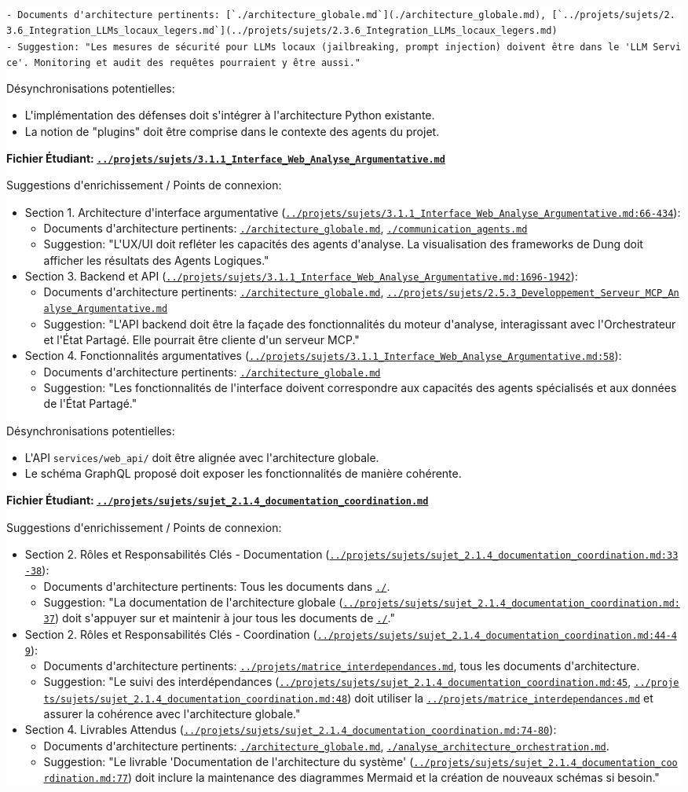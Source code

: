     - Documents d'architecture pertinents: [`./architecture_globale.md`](./architecture_globale.md), [`../projets/sujets/2.3.6_Integration_LLMs_locaux_legers.md`](../projets/sujets/2.3.6_Integration_LLMs_locaux_legers.md)
    - Suggestion: "Les mesures de sécurité pour LLMs locaux (jailbreaking, prompt injection) doivent être dans le 'LLM Service'. Monitoring et audit des requêtes pourraient y être aussi."

Désynchronisations potentielles:
- L'implémentation des défenses doit s'intégrer à l'architecture Python existante.
- La notion de "plugins" doit être comprise dans le contexte des agents du projet.

**Fichier Étudiant: [`../projets/sujets/3.1.1_Interface_Web_Analyse_Argumentative.md`](../projets/sujets/3.1.1_Interface_Web_Analyse_Argumentative.md)**

Suggestions d'enrichissement / Points de connexion:
- Section 1. Architecture d'interface argumentative ([`../projets/sujets/3.1.1_Interface_Web_Analyse_Argumentative.md:66-434`](../projets/sujets/3.1.1_Interface_Web_Analyse_Argumentative.md:66)):
    - Documents d'architecture pertinents: [`./architecture_globale.md`](./architecture_globale.md), [`./communication_agents.md`](./communication_agents.md)
    - Suggestion: "L'UX/UI doit refléter les capacités des agents d'analyse. La visualisation des frameworks de Dung doit afficher les résultats des Agents Logiques."
- Section 3. Backend et API ([`../projets/sujets/3.1.1_Interface_Web_Analyse_Argumentative.md:1696-1942`](../projets/sujets/3.1.1_Interface_Web_Analyse_Argumentative.md:1696)):
    - Documents d'architecture pertinents: [`./architecture_globale.md`](./architecture_globale.md), [`../projets/sujets/2.5.3_Developpement_Serveur_MCP_Analyse_Argumentative.md`](../projets/sujets/2.5.3_Developpement_Serveur_MCP_Analyse_Argumentative.md)
    - Suggestion: "L'API backend doit être la façade des fonctionnalités du moteur d'analyse, interagissant avec l'Orchestrateur et l'État Partagé. Elle pourrait être cliente d'un serveur MCP."
- Section 4. Fonctionnalités argumentatives ([`../projets/sujets/3.1.1_Interface_Web_Analyse_Argumentative.md:58`](../projets/sujets/3.1.1_Interface_Web_Analyse_Argumentative.md:58)):
    - Documents d'architecture pertinents: [`./architecture_globale.md`](./architecture_globale.md)
    - Suggestion: "Les fonctionnalités de l'interface doivent correspondre aux capacités des agents spécialisés et aux données de l'État Partagé."

Désynchronisations potentielles:
- L'API `services/web_api/` doit être alignée avec l'architecture globale.
- Le schéma GraphQL proposé doit exposer les fonctionnalités de manière cohérente.

**Fichier Étudiant: [`../projets/sujets/sujet_2.1.4_documentation_coordination.md`](../projets/sujets/sujet_2.1.4_documentation_coordination.md)**

Suggestions d'enrichissement / Points de connexion:
- Section 2. Rôles et Responsabilités Clés - Documentation ([`../projets/sujets/sujet_2.1.4_documentation_coordination.md:33-38`](../projets/sujets/sujet_2.1.4_documentation_coordination.md:33)):
    - Documents d'architecture pertinents: Tous les documents dans [`./`](./).
    - Suggestion: "La documentation de l'architecture globale ([`../projets/sujets/sujet_2.1.4_documentation_coordination.md:37`](../projets/sujets/sujet_2.1.4_documentation_coordination.md:37)) doit s'appuyer sur et maintenir à jour tous les documents de [`./`](./)."
- Section 2. Rôles et Responsabilités Clés - Coordination ([`../projets/sujets/sujet_2.1.4_documentation_coordination.md:44-49`](../projets/sujets/sujet_2.1.4_documentation_coordination.md:44)):
    - Documents d'architecture pertinents: [`../projets/matrice_interdependances.md`](../projets/matrice_interdependances.md), tous les documents d'architecture.
    - Suggestion: "Le suivi des interdépendances ([`../projets/sujets/sujet_2.1.4_documentation_coordination.md:45`](../projets/sujets/sujet_2.1.4_documentation_coordination.md:45), [`../projets/sujets/sujet_2.1.4_documentation_coordination.md:48`](../projets/sujets/sujet_2.1.4_documentation_coordination.md:48)) doit utiliser la [`../projets/matrice_interdependances.md`](../projets/matrice_interdependances.md) et assurer la cohérence avec l'architecture globale."
- Section 4. Livrables Attendus ([`../projets/sujets/sujet_2.1.4_documentation_coordination.md:74-80`](../projets/sujets/sujet_2.1.4_documentation_coordination.md:74)):
    - Documents d'architecture pertinents: [`./architecture_globale.md`](./architecture_globale.md), [`./analyse_architecture_orchestration.md`](./analyse_architecture_orchestration.md).
    - Suggestion: "Le livrable 'Documentation de l'architecture du système' ([`../projets/sujets/sujet_2.1.4_documentation_coordination.md:77`](../projets/sujets/sujet_2.1.4_documentation_coordination.md:77)) doit inclure la maintenance des diagrammes Mermaid et la création de nouveaux schémas si besoin."
